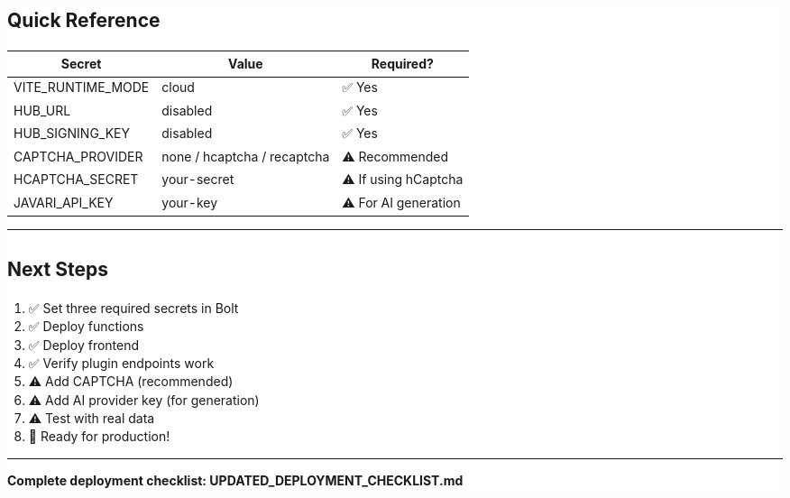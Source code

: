 
## Quick Reference

| Secret | Value | Required? |
|--------|-------|-----------|
| VITE_RUNTIME_MODE | cloud | ✅ Yes |
| HUB_URL | disabled | ✅ Yes |
| HUB_SIGNING_KEY | disabled | ✅ Yes |
| CAPTCHA_PROVIDER | none / hcaptcha / recaptcha | ⚠️ Recommended |
| HCAPTCHA_SECRET | your-secret | ⚠️ If using hCaptcha |
| JAVARI_API_KEY | your-key | ⚠️ For AI generation |

---

## Next Steps

1. ✅ Set three required secrets in Bolt
2. ✅ Deploy functions
3. ✅ Deploy frontend
4. ✅ Verify plugin endpoints work
5. ⚠️ Add CAPTCHA (recommended)
6. ⚠️ Add AI provider key (for generation)
7. ⚠️ Test with real data
8. 🚀 Ready for production!

---

**Complete deployment checklist: UPDATED_DEPLOYMENT_CHECKLIST.md**
